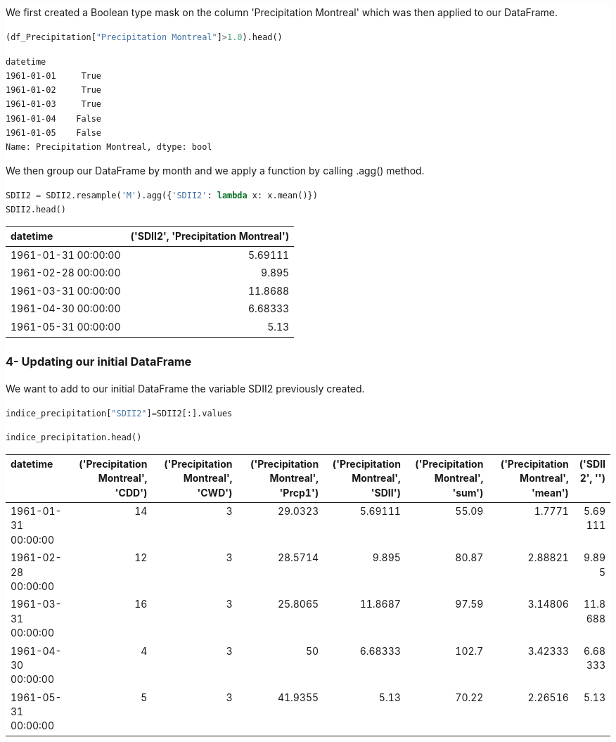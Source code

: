 

We first created a Boolean type mask on the column 'Precipitation Montreal' which was then applied to our DataFrame.


```python
(df_Precipitation["Precipitation Montreal"]>1.0).head()
```




    datetime
    1961-01-01     True
    1961-01-02     True
    1961-01-03     True
    1961-01-04    False
    1961-01-05    False
    Name: Precipitation Montreal, dtype: bool



We then group our DataFrame by month and we apply a function by calling .agg() method. 


```python
SDII2 = SDII2.resample('M').agg({'SDII2': lambda x: x.mean()})
SDII2.head()
```
| datetime            |   ('SDII2', 'Precipitation Montreal') |
|:--------------------|--------------------------------------:|
| 1961-01-31 00:00:00 |                               5.69111 |
| 1961-02-28 00:00:00 |                               9.895   |
| 1961-03-31 00:00:00 |                              11.8688  |
| 1961-04-30 00:00:00 |                               6.68333 |
| 1961-05-31 00:00:00 |                               5.13    |


### 4- Updating our initial DataFrame 

We want to add to our initial DataFrame the variable SDII2 previously created. 


```python
indice_precipitation["SDII2"]=SDII2[:].values
```


```python
indice_precipitation.head()
```

| datetime            |   ('Precipitation Montreal', 'CDD') |   ('Precipitation Montreal', 'CWD') |   ('Precipitation Montreal', 'Prcp1') |   ('Precipitation Montreal', 'SDII') |   ('Precipitation Montreal', 'sum') |   ('Precipitation Montreal', 'mean') |   ('SDII2', '') |
|:--------------------|------------------------------------:|------------------------------------:|--------------------------------------:|-------------------------------------:|------------------------------------:|-------------------------------------:|----------------:|
| 1961-01-31 00:00:00 |                                  14 |                                   3 |                               29.0323 |                              5.69111 |                               55.09 |                              1.7771  |         5.69111 |
| 1961-02-28 00:00:00 |                                  12 |                                   3 |                               28.5714 |                              9.895   |                               80.87 |                              2.88821 |         9.895   |
| 1961-03-31 00:00:00 |                                  16 |                                   3 |                               25.8065 |                             11.8687  |                               97.59 |                              3.14806 |        11.8688  |
| 1961-04-30 00:00:00 |                                   4 |                                   3 |                               50      |                              6.68333 |                              102.7  |                              3.42333 |         6.68333 |
| 1961-05-31 00:00:00 |                                   5 |                                   3 |                               41.9355 |                              5.13    |                               70.22 |                              2.26516 |         5.13    |
